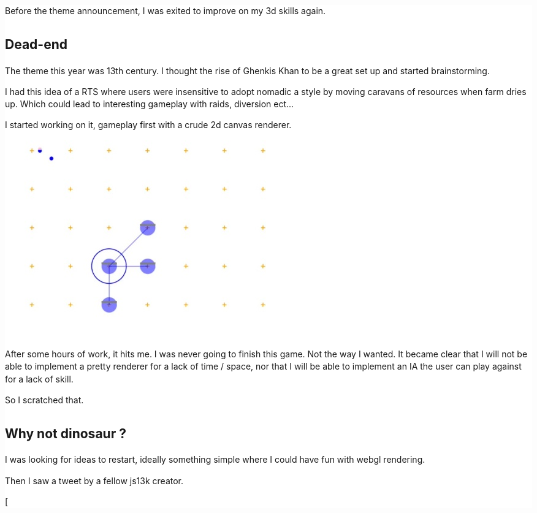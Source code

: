 Before the theme announcement, I was exited to improve on my 3d skills again.

## Dead-end

The theme this year was 13th century. I thought the rise of Ghenkis Khan to be a great set up and started brainstorming.

I had this idea of a RTS where users were insensitive to adopt nomadic a style by moving caravans of resources when farm dries up. Which could lead to interesting gameplay with raids, diversion ect...

I started working on it, gameplay first with a crude 2d canvas renderer.

[![a boring rts](./images/rts.jpg)](./images/rts.mp4?raw=true)

After some hours of work, it hits me. I was never going to finish this game. Not the way I wanted. It became clear that I will not be able to implement a pretty renderer for a lack of time / space, nor that I will be able to implement an IA the user can play against for a lack of skill.

So I scratched that.

## Why not dinosaur ?

I was looking for ideas to restart, ideally something simple where I could have fun with webgl rendering.

Then I saw a tweet by a fellow js13k creator.

[